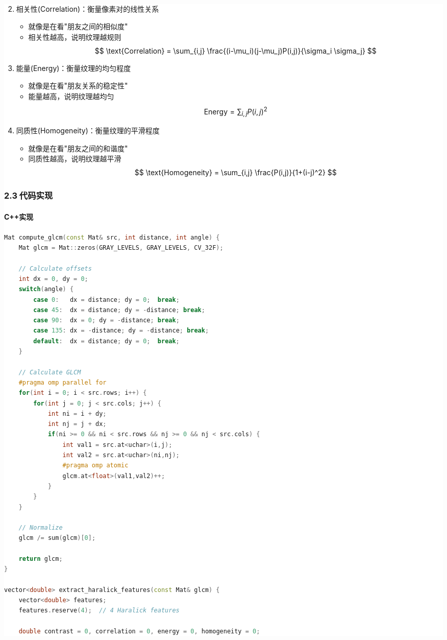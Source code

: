 2. 相关性(Correlation)：衡量像素对的线性关系
   - 就像是在看"朋友之间的相似度"
   - 相关性越高，说明纹理越规则
   $$
   \text{Correlation} = \sum_{i,j} \frac{(i-\mu_i)(j-\mu_j)P(i,j)}{\sigma_i \sigma_j}
   $$

3. 能量(Energy)：衡量纹理的均匀程度
   - 就像是在看"朋友关系的稳定性"
   - 能量越高，说明纹理越均匀
   $$
   \text{Energy} = \sum_{i,j} P(i,j)^2
   $$

4. 同质性(Homogeneity)：衡量纹理的平滑程度
   - 就像是在看"朋友之间的和谐度"
   - 同质性越高，说明纹理越平滑
   $$
   \text{Homogeneity} = \sum_{i,j} \frac{P(i,j)}{1+(i-j)^2}
   $$

### 2.3 代码实现

#### C++实现
```cpp
Mat compute_glcm(const Mat& src, int distance, int angle) {
    Mat glcm = Mat::zeros(GRAY_LEVELS, GRAY_LEVELS, CV_32F);

    // Calculate offsets
    int dx = 0, dy = 0;
    switch(angle) {
        case 0:   dx = distance; dy = 0;  break;
        case 45:  dx = distance; dy = -distance; break;
        case 90:  dx = 0; dy = -distance; break;
        case 135: dx = -distance; dy = -distance; break;
        default:  dx = distance; dy = 0;  break;
    }

    // Calculate GLCM
    #pragma omp parallel for
    for(int i = 0; i < src.rows; i++) {
        for(int j = 0; j < src.cols; j++) {
            int ni = i + dy;
            int nj = j + dx;
            if(ni >= 0 && ni < src.rows && nj >= 0 && nj < src.cols) {
                int val1 = src.at<uchar>(i,j);
                int val2 = src.at<uchar>(ni,nj);
                #pragma omp atomic
                glcm.at<float>(val1,val2)++;
            }
        }
    }

    // Normalize
    glcm /= sum(glcm)[0];

    return glcm;
}

vector<double> extract_haralick_features(const Mat& glcm) {
    vector<double> features;
    features.reserve(4);  // 4 Haralick features

    double contrast = 0, correlation = 0, energy = 0, homogeneity = 0;
```